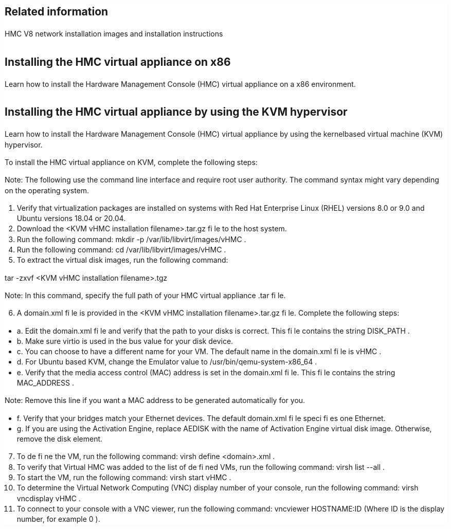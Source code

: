 ## Related information

HMC V8 network installation images and installation instructions

## Installing the HMC virtual appliance on x86

Learn how to install the Hardware Management Console (HMC) virtual appliance on a x86 environment.

## Installing the HMC virtual appliance by using the KVM hypervisor

Learn how to install the Hardware Management Console (HMC) virtual appliance by using the kernelbased virtual machine (KVM) hypervisor.

To install the HMC virtual appliance on KVM, complete the following steps:

Note: The following use the command line interface and require root user authority. The command syntax might vary depending on the operating system.

1. Verify that virtualization packages are installed on systems with Red Hat Enterprise Linux (RHEL) versions 8.0 or 9.0 and Ubuntu versions 18.04 or 20.04.
2. Download the &lt;KVM vHMC installation filename&gt;.tar.gz fi le to the host system.
3. Run the following command: mkdir -p /var/lib/libvirt/images/vHMC .
4. Run the following command: cd /var/lib/libvirt/images/vHMC .
5. To extract the virtual disk images, run the following command:

tar -zxvf &lt;KVM vHMC installation filename&gt;.tgz

Note: In this command, specify the full path of your HMC virtual appliance .tar fi le.

6. A domain.xml fi le is provided in the &lt;KVM vHMC installation filename&gt;.tar.gz fi le. Complete the following steps:
- a. Edit the domain.xml fi le and verify that the path to your disks is correct. This fi le contains the string DISK\_PATH .
- b. Make sure virtio is used in the bus value for your disk device.
- c. You can choose to have a different name for your VM. The default name in the domain.xml fi le is vHMC .
- d. For Ubuntu based KVM, change the Emulator value to /usr/bin/qemu-system-x86\_64 .
- e. Verify that the media access control (MAC) address is set in the domain.xml fi le. This fi le contains the string MAC\_ADDRESS .

Note: Remove this line if you want a MAC address to be generated automatically for you.

- f. Verify that your bridges match your Ethernet devices. The default domain.xml fi le speci fi es one Ethernet.
- g. If you are using the Activation Engine, replace AEDISK with the name of Activation Engine virtual disk image. Otherwise, remove the disk element.
7. To de fi ne the VM, run the following command: virsh define &lt;domain&gt;.xml .
8. To verify that Virtual HMC was added to the list of de fi ned VMs, run the following command: virsh list --all .
9. To start the VM, run the following command: virsh start vHMC .
10. To determine the Virtual Network Computing (VNC) display number of your console, run the following command: virsh vncdisplay vHMC .
11. To connect to your console with a VNC viewer, run the following command: vncviewer HOSTNAME:ID (Where ID is the display number, for example 0 ).
